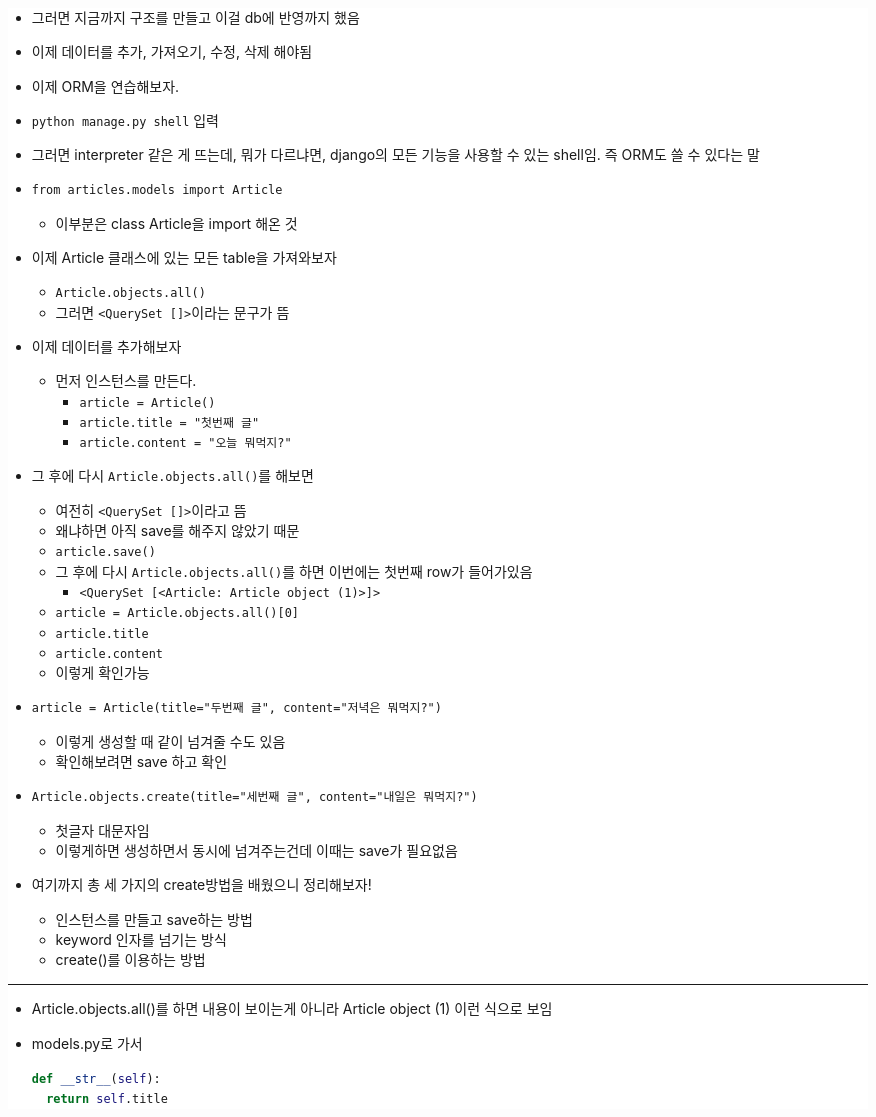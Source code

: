 

- 그러면 지금까지 구조를 만들고 이걸 db에 반영까지 했음
- 이제 데이터를 추가, 가져오기, 수정, 삭제 해야됨



- 이제 ORM을 연습해보자.
- `python manage.py shell` 입력
- 그러면 interpreter 같은 게 뜨는데, 뭐가 다르냐면, django의 모든 기능을 사용할 수 있는 shell임. 즉 ORM도 쓸 수 있다는 말
- `from articles.models import Article`
  - 이부분은 class Article을 import 해온 것
- 이제 Article 클래스에 있는 모든 table을 가져와보자
  - `Article.objects.all()`
  - 그러면 `<QuerySet []>`이라는 문구가 뜸
- 이제 데이터를 추가해보자
  - 먼저 인스턴스를 만든다. 
    - `article = Article()`
    - `article.title = "첫번째 글"`
    - `article.content = "오늘 뭐먹지?"`

- 그 후에 다시 `Article.objects.all()`를 해보면 

  - 여전히 `<QuerySet []>`이라고 뜸
  - 왜냐하면 아직 save를 해주지 않았기 때문
  - `article.save()`
  - 그 후에 다시 `Article.objects.all()`를 하면 이번에는 첫번째 row가 들어가있음
    - `<QuerySet [<Article: Article object (1)>]>`
  - `article = Article.objects.all()[0]`
  - `article.title`
  - `article.content`
  - 이렇게 확인가능

- `article = Article(title="두번째 글", content="저녁은 뭐먹지?")`

  - 이렇게 생성할 때 같이 넘겨줄 수도 있음
  - 확인해보려면 save 하고 확인

- `Article.objects.create(title="세번째 글", content="내일은 뭐먹지?")`

  - 첫글자 대문자임
  - 이렇게하면 생성하면서 동시에 넘겨주는건데 이때는 save가 필요없음

  

- 여기까지 총 세 가지의 create방법을 배웠으니 정리해보자!
  - 인스턴스를 만들고 save하는 방법
  - keyword 인자를 넘기는 방식
  - create()를 이용하는 방법

---

- Article.objects.all()를 하면 내용이 보이는게 아니라 Article object (1) 이런 식으로 보임

- models.py로 가서 

  ```python
  def __str__(self):
  	return self.title
  ```
